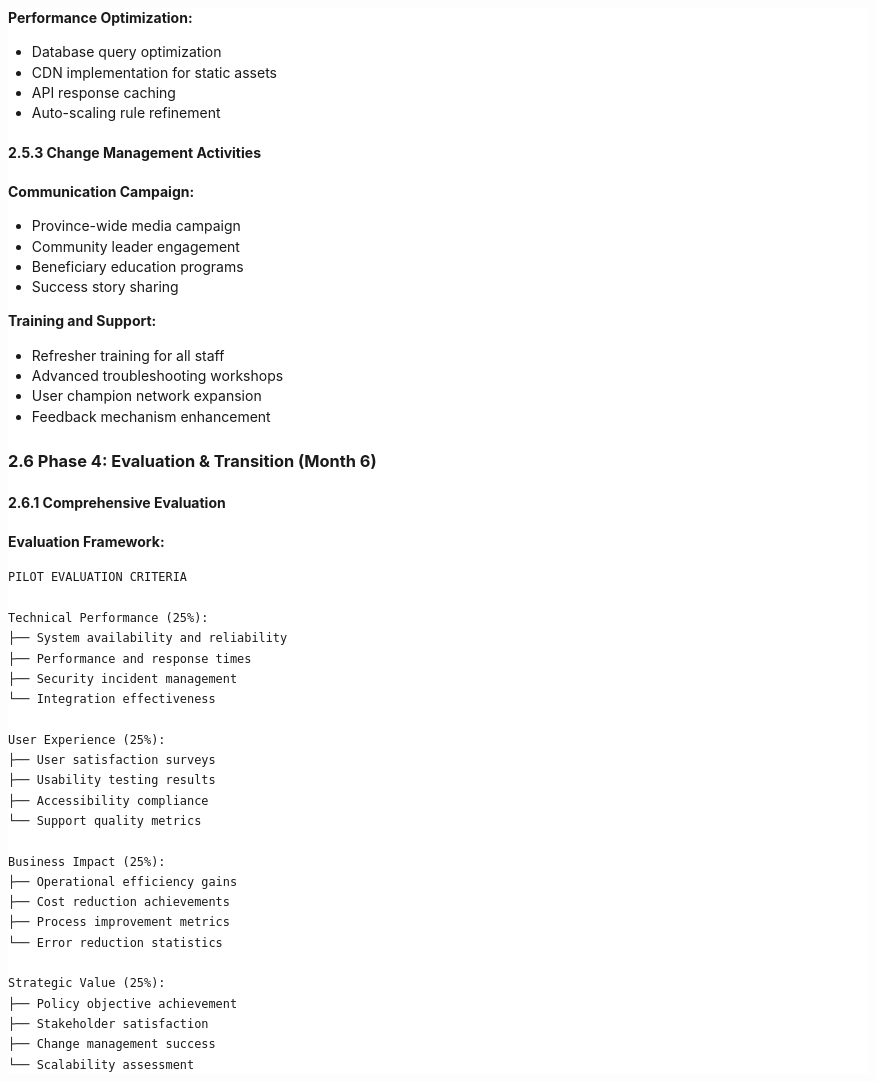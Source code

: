 **Performance Optimization:**
- Database query optimization
- CDN implementation for static assets
- API response caching
- Auto-scaling rule refinement

#### 2.5.3 Change Management Activities

**Communication Campaign:**
- Province-wide media campaign
- Community leader engagement
- Beneficiary education programs
- Success story sharing

**Training and Support:**
- Refresher training for all staff
- Advanced troubleshooting workshops
- User champion network expansion
- Feedback mechanism enhancement

### 2.6 Phase 4: Evaluation & Transition (Month 6)

#### 2.6.1 Comprehensive Evaluation

**Evaluation Framework:**
```
PILOT EVALUATION CRITERIA

Technical Performance (25%):
├── System availability and reliability
├── Performance and response times
├── Security incident management
└── Integration effectiveness

User Experience (25%):
├── User satisfaction surveys
├── Usability testing results
├── Accessibility compliance
└── Support quality metrics

Business Impact (25%):
├── Operational efficiency gains
├── Cost reduction achievements
├── Process improvement metrics
└── Error reduction statistics

Strategic Value (25%):
├── Policy objective achievement
├── Stakeholder satisfaction
├── Change management success
└── Scalability assessment
```
